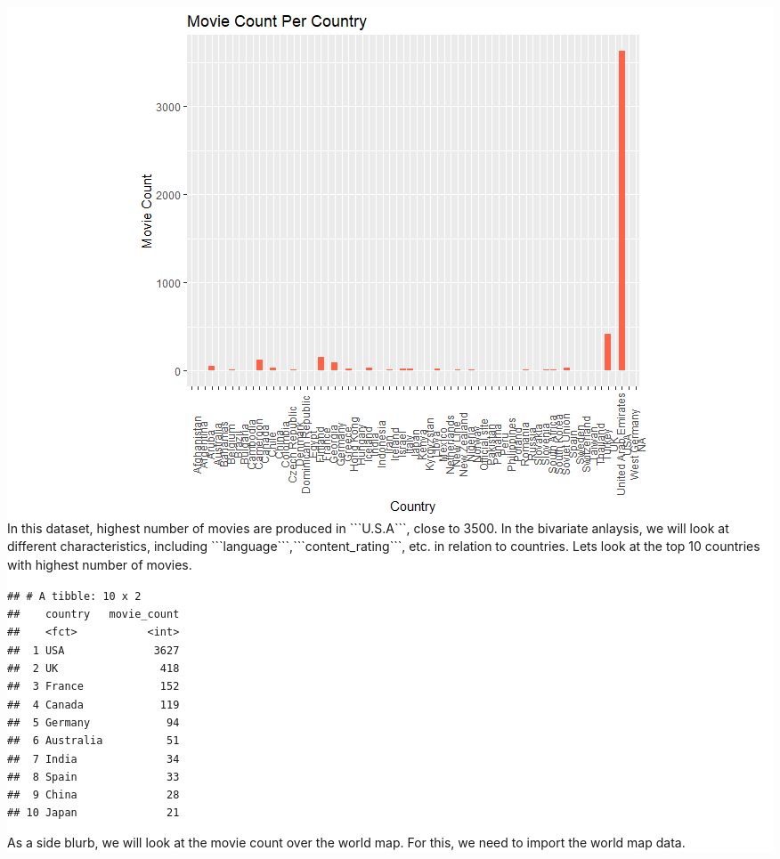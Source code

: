<img src="movie_analysis_files/figure-html/Distribution of Country-1.png" style="display: block; margin: auto;" />
In this dataset, highest number of movies are produced in ```U.S.A```, close to 3500. In the bivariate anlaysis, we will look at different characteristics, including ```language```,```content_rating```, etc. in relation to countries. Lets look at the top 10 countries with highest number of movies.


```
## # A tibble: 10 x 2
##    country   movie_count
##    <fct>           <int>
##  1 USA              3627
##  2 UK                418
##  3 France            152
##  4 Canada            119
##  5 Germany            94
##  6 Australia          51
##  7 India              34
##  8 Spain              33
##  9 China              28
## 10 Japan              21
```

As a side blurb, we will look at the movie count over the world map. For this, we need to import the world map data. 
